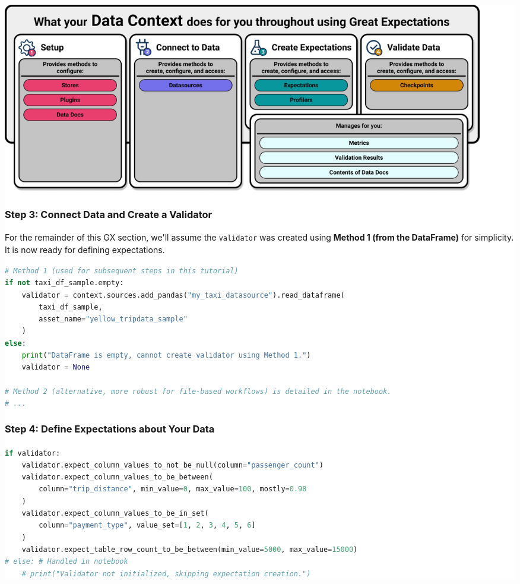 <img src="../../static/images/5-2-gx-data_context_does_for_you.png" width="800" alt="Diagram explaining what a GX Data Context does">

### Step 3: Connect Data and Create a Validator

For the remainder of this GX section, we'll assume the `validator` was created using **Method 1 (from the DataFrame)** for simplicity. It is now ready for defining expectations.

```python
# Method 1 (used for subsequent steps in this tutorial)
if not taxi_df_sample.empty:
    validator = context.sources.add_pandas("my_taxi_datasource").read_dataframe(
        taxi_df_sample,
        asset_name="yellow_tripdata_sample"
    )
else:
    print("DataFrame is empty, cannot create validator using Method 1.")
    validator = None 

# Method 2 (alternative, more robust for file-based workflows) is detailed in the notebook.
# ...
```

### Step 4: Define Expectations about Your Data

```python
if validator:
    validator.expect_column_values_to_not_be_null(column="passenger_count")
    validator.expect_column_values_to_be_between(
        column="trip_distance", min_value=0, max_value=100, mostly=0.98
    )
    validator.expect_column_values_to_be_in_set(
        column="payment_type", value_set=[1, 2, 3, 4, 5, 6]
    )
    validator.expect_table_row_count_to_be_between(min_value=5000, max_value=15000)
# else: # Handled in notebook
    # print("Validator not initialized, skipping expectation creation.")
```

